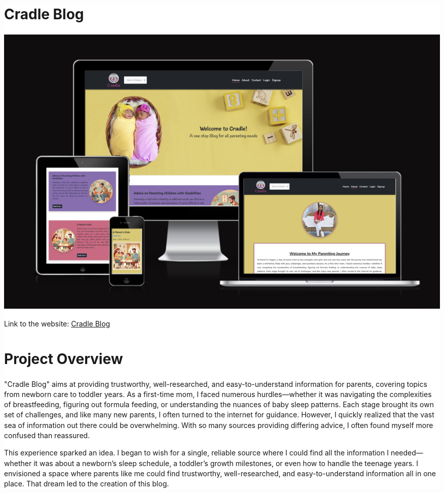 # Cradle Blog


![Overview](static/images/readme/features/responsive-design.png)


Link to the website: [Cradle Blog](https://cradle-blog-e042a0fbdf0d.herokuapp.com/)


# Project Overview

"Cradle Blog" aims at providing trustworthy, well-researched, and easy-to-understand information for parents, covering topics from newborn care to toddler years. As a first-time mom, I faced numerous hurdles—whether it was navigating the complexities of breastfeeding, figuring out formula feeding, or understanding the nuances of baby sleep patterns. Each stage brought its own set of challenges, and like many new parents, I often turned to the internet for guidance. However, I quickly realized that the vast sea of information out there could be overwhelming. With so many sources providing differing advice, I often found myself more confused than reassured.

This experience sparked an idea. I began to wish for a single, reliable source where I could find all the information I needed—whether it was about a newborn’s sleep schedule, a toddler’s growth milestones, or even how to handle the teenage years. I envisioned a space where parents like me could find trustworthy, well-researched, and easy-to-understand information all in one place. That dream led to the creation of this blog.
